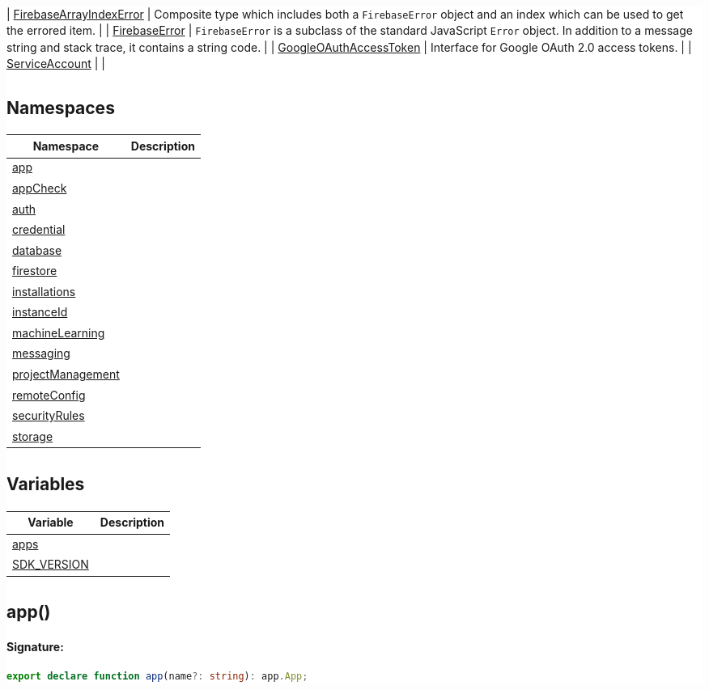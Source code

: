|  [FirebaseArrayIndexError](./firebase-admin.firebasearrayindexerror.md#firebasearrayindexerror_interface) | Composite type which includes both a <code>FirebaseError</code> object and an index which can be used to get the errored item. |
|  [FirebaseError](./firebase-admin.firebaseerror.md#firebaseerror_interface) | <code>FirebaseError</code> is a subclass of the standard JavaScript <code>Error</code> object. In addition to a message string and stack trace, it contains a string code. |
|  [GoogleOAuthAccessToken](./firebase-admin.googleoauthaccesstoken.md#googleoauthaccesstoken_interface) | Interface for Google OAuth 2.0 access tokens. |
|  [ServiceAccount](./firebase-admin.serviceaccount.md#serviceaccount_interface) |  |

## Namespaces

|  Namespace | Description |
|  --- | --- |
|  [app](./firebase-admin.app_n.md#app_namespace) |  |
|  [appCheck](./firebase-admin.appcheck_n.md#appcheck_namespace) |  |
|  [auth](./firebase-admin.auth_n.md#auth_namespace) |  |
|  [credential](./firebase-admin.credential_n.md#credential_namespace) |  |
|  [database](./firebase-admin.database_n.md#database_namespace) |  |
|  [firestore](./firebase-admin.firestore_n.md#firestore_namespace) |  |
|  [installations](./firebase-admin.installations_n.md#installations_namespace) |  |
|  [instanceId](./firebase-admin.instanceid_n.md#instanceid_namespace) |  |
|  [machineLearning](./firebase-admin.machinelearning_n.md#machinelearning_namespace) |  |
|  [messaging](./firebase-admin.messaging_n.md#messaging_namespace) |  |
|  [projectManagement](./firebase-admin.projectmanagement_n.md#projectmanagement_namespace) |  |
|  [remoteConfig](./firebase-admin.remoteconfig_n.md#remoteconfig_namespace) |  |
|  [securityRules](./firebase-admin.securityrules_n.md#securityrules_namespace) |  |
|  [storage](./firebase-admin.storage_n.md#storage_namespace) |  |

## Variables

|  Variable | Description |
|  --- | --- |
|  [apps](./firebase-admin.md#apps) |  |
|  [SDK\_VERSION](./firebase-admin.md#sdk_version) |  |

## app()

<b>Signature:</b>

```typescript
export declare function app(name?: string): app.App;
```
